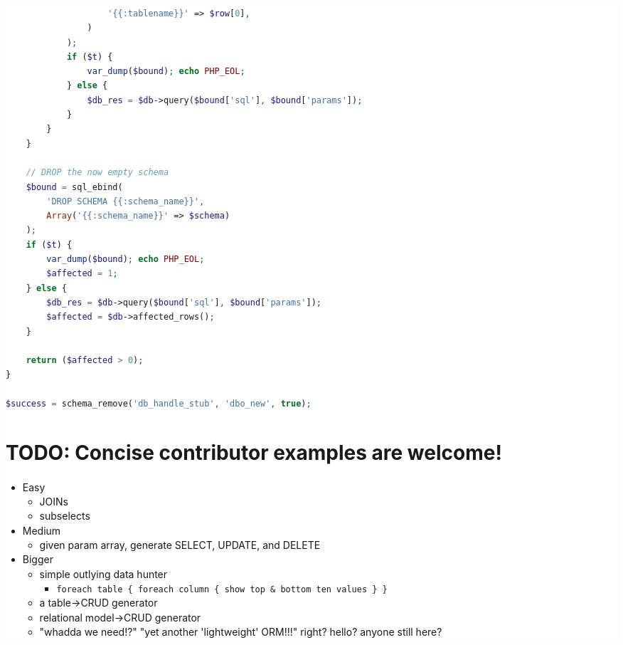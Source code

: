 ```php
                    '{{:tablename}}' => $row[0],
                )
            );
            if ($t) {
                var_dump($bound); echo PHP_EOL;
            } else {
                $db_res = $db->query($bound['sql'], $bound['params']);
            }
        }
    }

    // DROP the now empty schema
    $bound = sql_ebind(
        'DROP SCHEMA {{:schema_name}}',
        Array('{{:schema_name}}' => $schema)
    );
    if ($t) {
        var_dump($bound); echo PHP_EOL;
        $affected = 1;
    } else {
        $db_res = $db->query($bound['sql'], $bound['params']);
        $affected = $db->affected_rows();
    }

    return ($affected > 0);
}

$success = schema_remove('db_handle_stub', 'dbo_new', true);
```

# TODO:  Concise contributor examples are welcome!
* Easy
    * JOINs
    * subselects
* Medium
    * given param array, generate SELECT, UPDATE, and DELETE 
* Bigger
    * simple outlying data hunter
      * ```foreach table { foreach column { show top & bottom ten values } }```
    * a table->CRUD generator
    * relational model->CRUD generator
    * "whadda we need!?"  "yet another 'lightweight' ORM!!!"  right?   hello?  anyone still here?
